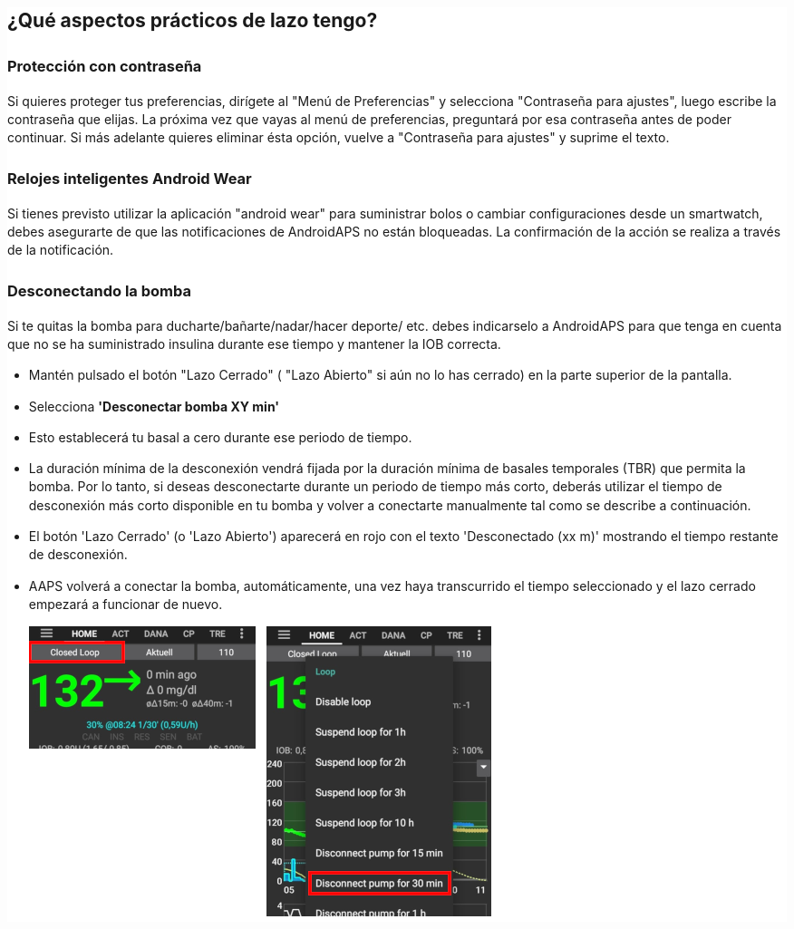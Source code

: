 ## ¿Qué aspectos prácticos de lazo tengo?

### Protección con contraseña

Si quieres proteger tus preferencias, dirígete al "Menú de Preferencias" y selecciona "Contraseña para ajustes", luego escribe la contraseña que elijas. La próxima vez que vayas al menú de preferencias, preguntará por esa contraseña antes de poder continuar. Si más adelante quieres eliminar ésta opción, vuelve a "Contraseña para ajustes" y suprime el texto.

### Relojes inteligentes Android Wear

Si tienes previsto utilizar la aplicación "android wear" para suministrar bolos o cambiar configuraciones desde un smartwatch, debes asegurarte de que las notificaciones de AndroidAPS no están bloqueadas. La confirmación de la acción se realiza a través de la notificación.

### Desconectando la bomba

Si te quitas la bomba para ducharte/bañarte/nadar/hacer deporte/ etc. debes indicarselo a AndroidAPS para que tenga en cuenta que no se ha suministrado insulina durante ese tiempo y mantener la IOB correcta.

* Mantén pulsado el botón "Lazo Cerrado" ( "Lazo Abierto" si aún no lo has cerrado) en la parte superior de la pantalla. 
* Selecciona **'Desconectar bomba XY min'**
* Esto establecerá tu basal a cero durante ese periodo de tiempo.
* La duración mínima de la desconexión vendrá fijada por la duración mínima de basales temporales (TBR) que permita la bomba. Por lo tanto, si deseas desconectarte durante un periodo de tiempo más corto, deberás utilizar el tiempo de desconexión más corto disponible en tu bomba y volver a conectarte manualmente tal como se describe a continuación.
* El botón 'Lazo Cerrado' (o 'Lazo Abierto') aparecerá en rojo con el texto 'Desconectado (xx m)' mostrando el tiempo restante de desconexión.
* AAPS volverá a conectar la bomba, automáticamente, una vez haya transcurrido el tiempo seleccionado y el lazo cerrado empezará a funcionar de nuevo.
    
    ![Desconectando la bomba](../images/PumpDisconnect.png)
